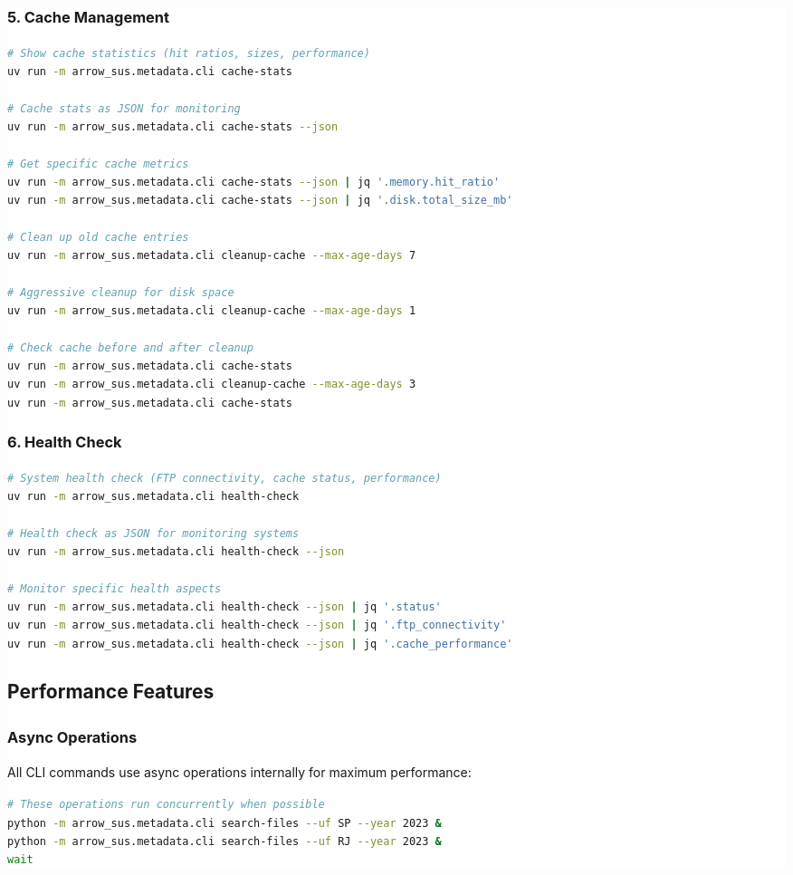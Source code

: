 ### 5. Cache Management

```bash
# Show cache statistics (hit ratios, sizes, performance)
uv run -m arrow_sus.metadata.cli cache-stats

# Cache stats as JSON for monitoring
uv run -m arrow_sus.metadata.cli cache-stats --json

# Get specific cache metrics
uv run -m arrow_sus.metadata.cli cache-stats --json | jq '.memory.hit_ratio'
uv run -m arrow_sus.metadata.cli cache-stats --json | jq '.disk.total_size_mb'

# Clean up old cache entries
uv run -m arrow_sus.metadata.cli cleanup-cache --max-age-days 7

# Aggressive cleanup for disk space
uv run -m arrow_sus.metadata.cli cleanup-cache --max-age-days 1

# Check cache before and after cleanup
uv run -m arrow_sus.metadata.cli cache-stats
uv run -m arrow_sus.metadata.cli cleanup-cache --max-age-days 3
uv run -m arrow_sus.metadata.cli cache-stats
```

### 6. Health Check

```bash
# System health check (FTP connectivity, cache status, performance)
uv run -m arrow_sus.metadata.cli health-check

# Health check as JSON for monitoring systems
uv run -m arrow_sus.metadata.cli health-check --json

# Monitor specific health aspects
uv run -m arrow_sus.metadata.cli health-check --json | jq '.status'
uv run -m arrow_sus.metadata.cli health-check --json | jq '.ftp_connectivity'
uv run -m arrow_sus.metadata.cli health-check --json | jq '.cache_performance'
```

## Performance Features

### Async Operations

All CLI commands use async operations internally for maximum performance:

```bash
# These operations run concurrently when possible
python -m arrow_sus.metadata.cli search-files --uf SP --year 2023 &
python -m arrow_sus.metadata.cli search-files --uf RJ --year 2023 &
wait
```
